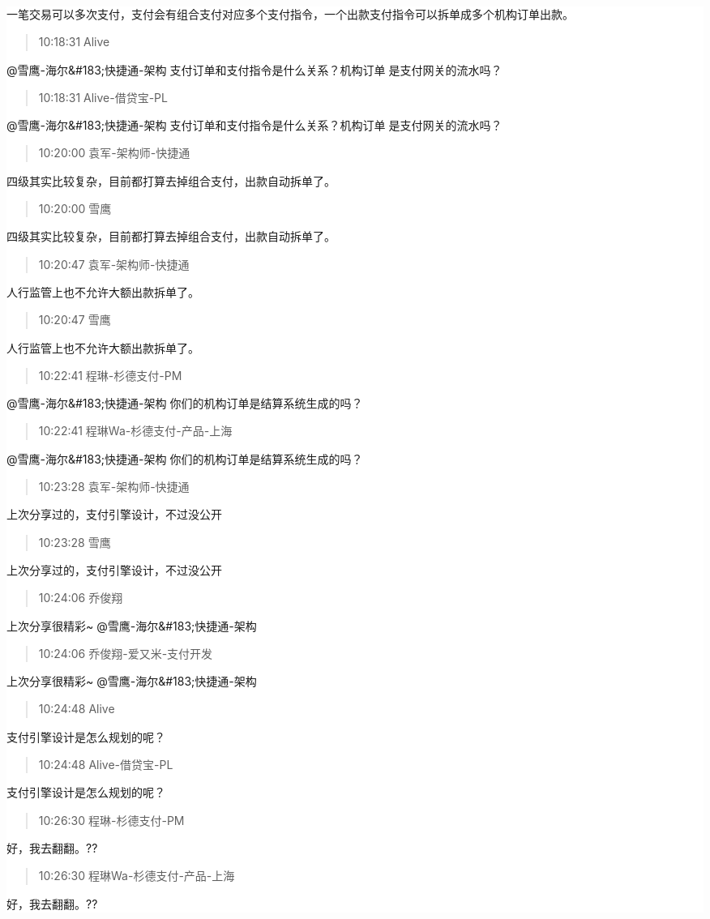 一笔交易可以多次支付，支付会有组合支付对应多个支付指令，一个出款支付指令可以拆单成多个机构订单出款。  
   
> 10:18:31  Alive  
   
@雪鹰-海尔&amp;#183;快捷通-架构  支付订单和支付指令是什么关系？机构订单 是支付网关的流水吗？  
   
> 10:18:31  Alive-借贷宝-PL  
   
@雪鹰-海尔&amp;#183;快捷通-架构  支付订单和支付指令是什么关系？机构订单 是支付网关的流水吗？  
   
> 10:20:00  袁军-架构师-快捷通  
   
四级其实比较复杂，目前都打算去掉组合支付，出款自动拆单了。  
   
> 10:20:00  雪鹰  
   
四级其实比较复杂，目前都打算去掉组合支付，出款自动拆单了。  
   
> 10:20:47  袁军-架构师-快捷通  
   
人行监管上也不允许大额出款拆单了。  
   
> 10:20:47  雪鹰  
   
人行监管上也不允许大额出款拆单了。  
   
> 10:22:41  程琳-杉德支付-PM  
   
@雪鹰-海尔&amp;#183;快捷通-架构 你们的机构订单是结算系统生成的吗？  
   
> 10:22:41  程琳Wa-杉德支付-产品-上海  
   
@雪鹰-海尔&amp;#183;快捷通-架构 你们的机构订单是结算系统生成的吗？  
   
> 10:23:28  袁军-架构师-快捷通  
   
上次分享过的，支付引擎设计，不过没公开  
   
> 10:23:28  雪鹰  
   
上次分享过的，支付引擎设计，不过没公开  
   
> 10:24:06  乔俊翔  
   
上次分享很精彩~ @雪鹰-海尔&amp;#183;快捷通-架构  
   
> 10:24:06  乔俊翔-爱又米-支付开发  
   
上次分享很精彩~ @雪鹰-海尔&amp;#183;快捷通-架构  
   
> 10:24:48  Alive  
   
支付引擎设计是怎么规划的呢？  
   
> 10:24:48  Alive-借贷宝-PL  
   
支付引擎设计是怎么规划的呢？  
   
> 10:26:30  程琳-杉德支付-PM  
   
好，我去翻翻。??  
   
> 10:26:30  程琳Wa-杉德支付-产品-上海  
   
好，我去翻翻。??  
   